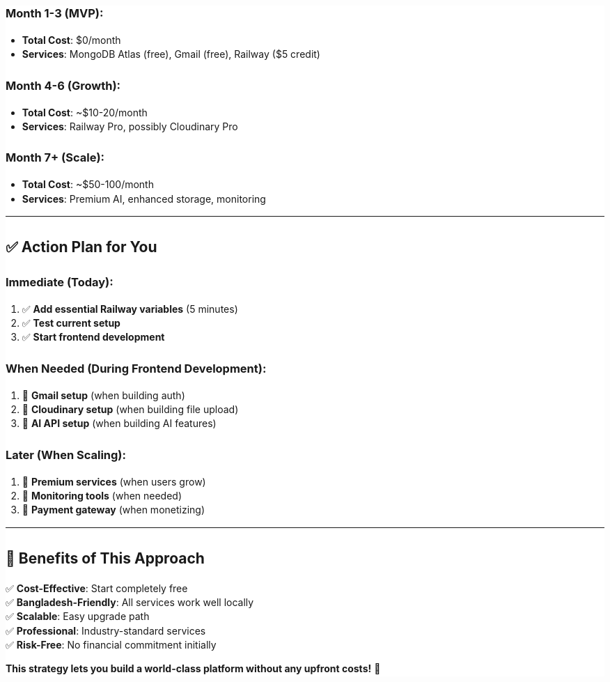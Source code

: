 ### **Month 1-3 (MVP):**
- **Total Cost**: $0/month
- **Services**: MongoDB Atlas (free), Gmail (free), Railway ($5 credit)

### **Month 4-6 (Growth):**
- **Total Cost**: ~$10-20/month
- **Services**: Railway Pro, possibly Cloudinary Pro

### **Month 7+ (Scale):**
- **Total Cost**: ~$50-100/month
- **Services**: Premium AI, enhanced storage, monitoring

---

## ✅ Action Plan for You

### **Immediate (Today):**
1. ✅ **Add essential Railway variables** (5 minutes)
2. ✅ **Test current setup** 
3. ✅ **Start frontend development**

### **When Needed (During Frontend Development):**
1. 🔄 **Gmail setup** (when building auth)
2. 🔄 **Cloudinary setup** (when building file upload)
3. 🔄 **AI API setup** (when building AI features)

### **Later (When Scaling):**
1. 🔄 **Premium services** (when users grow)
2. 🔄 **Monitoring tools** (when needed)
3. 🔄 **Payment gateway** (when monetizing)

---

## 🎉 Benefits of This Approach

✅ **Cost-Effective**: Start completely free  
✅ **Bangladesh-Friendly**: All services work well locally  
✅ **Scalable**: Easy upgrade path  
✅ **Professional**: Industry-standard services  
✅ **Risk-Free**: No financial commitment initially  

**This strategy lets you build a world-class platform without any upfront costs!** 🚀
